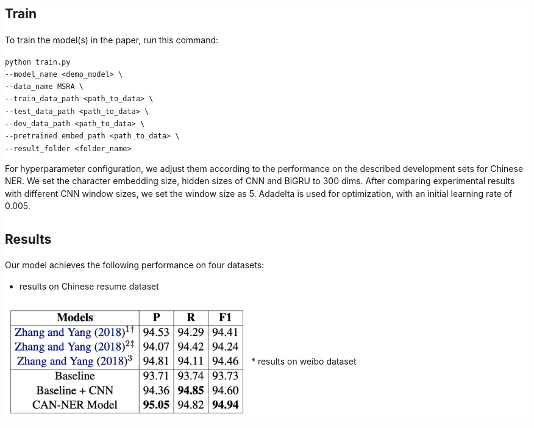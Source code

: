 ## Train

To train the model(s) in the paper, run this command:

```train
python train.py
--model_name <demo_model> \
--data_name MSRA \
--train_data_path <path_to_data> \
--test_data_path <path_to_data> \
--dev_data_path <path_to_data> \
--pretrained_embed_path <path_to_data> \
--result_folder <folder_name>
```

For hyperparameter configuration, we adjust them according to the performance on the described development sets for Chinese NER. We set the character embedding size, hidden sizes of CNN and BiGRU to 300 dims. After comparing experimental results with different CNN window sizes, we set the window size as 5. Adadelta is used for optimization, with an initial learning rate of 0.005. 

## Results

Our model achieves the following performance on four datasets:
* results on Chinese resume dataset
<img src="misc/resume.png" width = "400" height = "200" alt="resume" align=center />
* results on weibo dataset